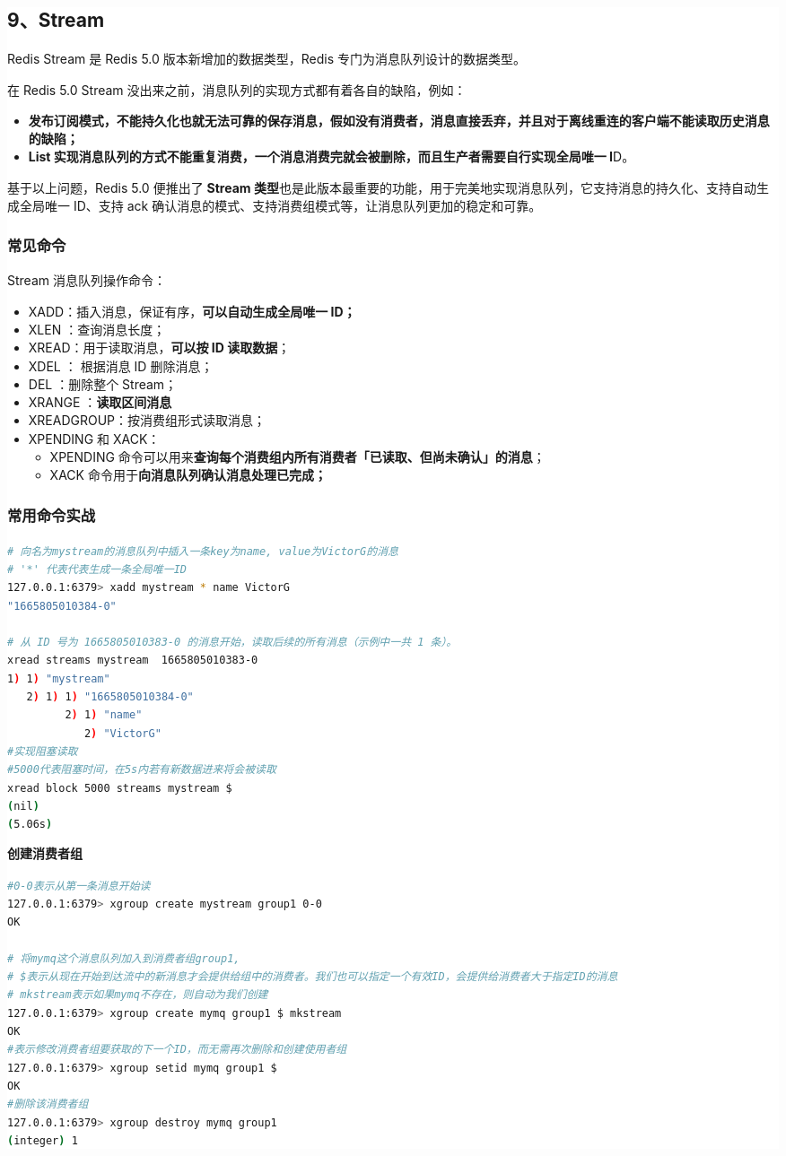 ## 9、Stream

Redis Stream 是 Redis 5.0 版本新增加的数据类型，Redis 专门为消息队列设计的数据类型。

在 Redis 5.0 Stream 没出来之前，消息队列的实现方式都有着各自的缺陷，例如：

- **发布订阅模式，不能持久化也就无法可靠的保存消息，假如没有消费者，消息直接丢弃，并且对于离线重连的客户端不能读取历史消息的缺陷；**
- **List 实现消息队列的方式不能重复消费，一个消息消费完就会被删除，而且生产者需要自行实现全局唯一 I**D。

基于以上问题，Redis 5.0 便推出了 **Stream 类型**也是此版本最重要的功能，用于完美地实现消息队列，它支持消息的持久化、支持自动生成全局唯一 ID、支持 ack 确认消息的模式、支持消费组模式等，让消息队列更加的稳定和可靠。

### 常见命令

Stream 消息队列操作命令：

- XADD：插入消息，保证有序，**可以自动生成全局唯一 ID；**
- XLEN ：查询消息长度；
- XREAD：用于读取消息，**可以按 ID 读取数据**；
- XDEL ： 根据消息 ID 删除消息；
- DEL ：删除整个 Stream；
- XRANGE ：**读取区间消息**
- XREADGROUP：按消费组形式读取消息；
- XPENDING 和 XACK：
  - XPENDING 命令可以用来**查询每个消费组内所有消费者「已读取、但尚未确认」的消息**；
  - XACK 命令用于**向消息队列确认消息处理已完成；**

### 常用命令实战

```bash
# 向名为mystream的消息队列中插入一条key为name, value为VictorG的消息
# '*' 代表代表生成一条全局唯一ID
127.0.0.1:6379> xadd mystream * name VictorG
"1665805010384-0"

# 从 ID 号为 1665805010383-0 的消息开始，读取后续的所有消息（示例中一共 1 条）。
xread streams mystream  1665805010383-0
1) 1) "mystream"
   2) 1) 1) "1665805010384-0"
         2) 1) "name"
            2) "VictorG"
#实现阻塞读取
#5000代表阻塞时间，在5s内若有新数据进来将会被读取
xread block 5000 streams mystream $
(nil)
(5.06s)

```

**创建消费者组**

```bash
#0-0表示从第一条消息开始读
127.0.0.1:6379> xgroup create mystream group1 0-0
OK

# 将mymq这个消息队列加入到消费者组group1, 
# $表示从现在开始到达流中的新消息才会提供给组中的消费者。我们也可以指定一个有效ID，会提供给消费者大于指定ID的消息
# mkstream表示如果mymq不存在，则自动为我们创建
127.0.0.1:6379> xgroup create mymq group1 $ mkstream 
OK
#表示修改消费者组要获取的下一个ID，而无需再次删除和创建使用者组
127.0.0.1:6379> xgroup setid mymq group1 $
OK
#删除该消费者组
127.0.0.1:6379> xgroup destroy mymq group1
(integer) 1
```